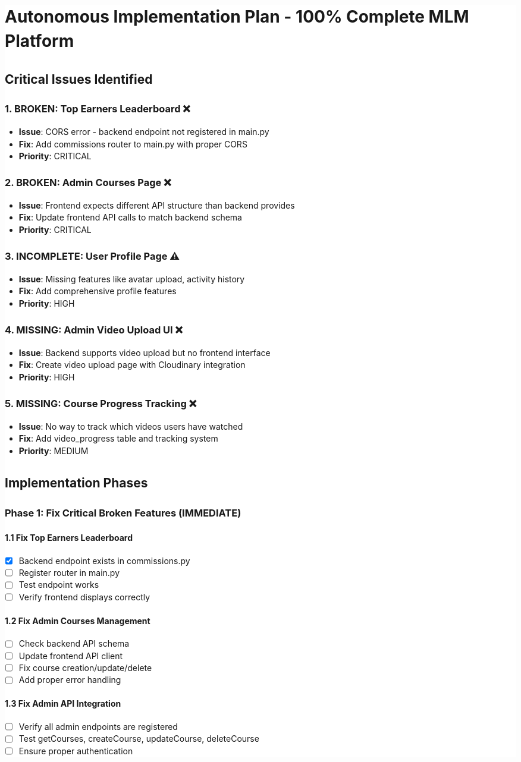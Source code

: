 # Autonomous Implementation Plan - 100% Complete MLM Platform

## Critical Issues Identified

### 1. **BROKEN: Top Earners Leaderboard** ❌
- **Issue**: CORS error - backend endpoint not registered in main.py
- **Fix**: Add commissions router to main.py with proper CORS
- **Priority**: CRITICAL

### 2. **BROKEN: Admin Courses Page** ❌  
- **Issue**: Frontend expects different API structure than backend provides
- **Fix**: Update frontend API calls to match backend schema
- **Priority**: CRITICAL

### 3. **INCOMPLETE: User Profile Page** ⚠️
- **Issue**: Missing features like avatar upload, activity history
- **Fix**: Add comprehensive profile features
- **Priority**: HIGH

### 4. **MISSING: Admin Video Upload UI** ❌
- **Issue**: Backend supports video upload but no frontend interface
- **Fix**: Create video upload page with Cloudinary integration
- **Priority**: HIGH

### 5. **MISSING: Course Progress Tracking** ❌
- **Issue**: No way to track which videos users have watched
- **Fix**: Add video_progress table and tracking system
- **Priority**: MEDIUM

## Implementation Phases

### Phase 1: Fix Critical Broken Features (IMMEDIATE)

#### 1.1 Fix Top Earners Leaderboard
- [x] Backend endpoint exists in commissions.py
- [ ] Register router in main.py
- [ ] Test endpoint works
- [ ] Verify frontend displays correctly

#### 1.2 Fix Admin Courses Management
- [ ] Check backend API schema
- [ ] Update frontend API client
- [ ] Fix course creation/update/delete
- [ ] Add proper error handling

#### 1.3 Fix Admin API Integration
- [ ] Verify all admin endpoints are registered
- [ ] Test getCourses, createCourse, updateCourse, deleteCourse
- [ ] Ensure proper authentication

